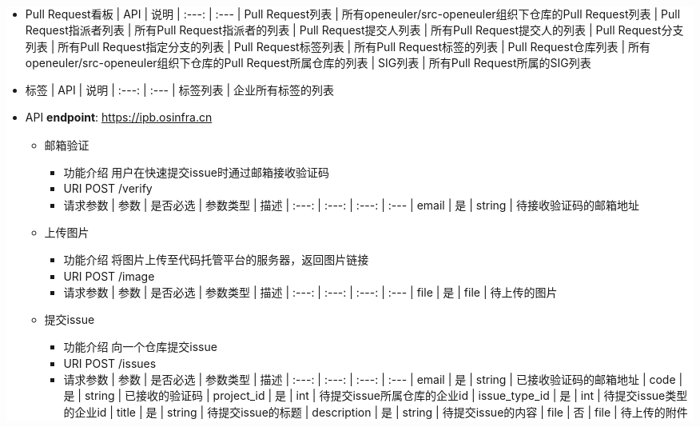     
  - Pull Request看板
    | API | 说明
    | :---: | :---
    | Pull Request列表 | 所有openeuler/src-openeuler组织下仓库的Pull Request列表
    | Pull Request指派者列表 | 所有Pull Request指派者的列表
    | Pull Request提交人列表 | 所有Pull Request提交人的列表
    | Pull Request分支列表 | 所有Pull Request指定分支的列表
    | Pull Request标签列表 | 所有Pull Request标签的列表
    | Pull Request仓库列表 | 所有openeuler/src-openeuler组织下仓库的Pull Request所属仓库的列表
    | SIG列表 | 所有Pull Request所属的SIG列表
    
  - 标签
    | API | 说明
    | :---: | :---
    | 标签列表 | 企业所有标签的列表
    
- API
**endpoint**: https://ipb.osinfra.cn

  - 邮箱验证
    - 功能介绍
      用户在快速提交issue时通过邮箱接收验证码
    - URI
      POST /verify
    - 请求参数
      | 参数 | 是否必选 | 参数类型 | 描述
      | :---: | :---: | :---: | :---
      | email | 是 | string | 待接收验证码的邮箱地址
      
  - 上传图片
    - 功能介绍
      将图片上传至代码托管平台的服务器，返回图片链接
    - URI
      POST /image
    - 请求参数
      | 参数 | 是否必选 | 参数类型 | 描述
      | :---: | :---: | :---: | :---
      | file | 是 | file | 待上传的图片

  - 提交issue
    - 功能介绍
      向一个仓库提交issue
    - URI
      POST /issues
    - 请求参数
      | 参数 | 是否必选 | 参数类型 | 描述
      | :---: | :---: | :---: | :---
      | email | 是 | string | 已接收验证码的邮箱地址
      | code | 是 | string | 已接收的验证码
      | project_id | 是 | int | 待提交issue所属仓库的企业id
      | issue_type_id | 是 | int | 待提交issue类型的企业id
      | title | 是 | string | 待提交issue的标题
      | description | 是 | string | 待提交issue的内容
      | file | 否 | file | 待上传的附件